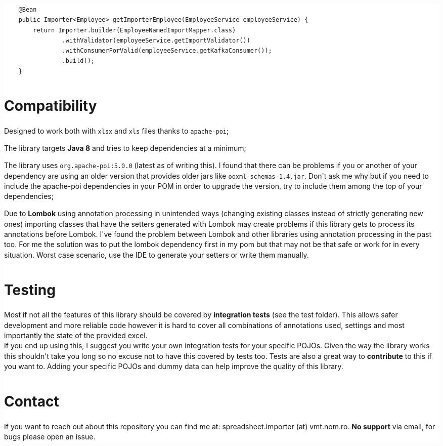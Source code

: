 ```
    @Bean
    public Importer<Employee> getImporterEmployee(EmployeeService employeeService) {        
        return Importer.builder(EmployeeNamedImportMapper.class)                
                .withValidator(employeeService.getImportValidator())
                .withConsumerForValid(employeeService.getKafkaConsumer());
                .build();
    }
```

Compatibility
===========
Designed to work both with ```xlsx``` and ```xls``` files thanks to ```apache-poi```;

The library targets **Java 8** and tries to keep dependencies at a minimum;

The library uses ```org.apache-poi:5.0.0``` (latest as of writing this). I found that there can be problems if you or
another of your dependency are using an older version that provides older jars like ```ooxml-schemas-1.4.jar```. Don't
ask me why but if you need to include the apache-poi dependencies in your POM in order to upgrade the version, try to
include them among the top of your dependencies;

Due to **Lombok** using annotation processing in unintended ways (changing existing classes instead of strictly
generating new ones) importing classes that have the setters generated with Lombok may create problems if this library
gets to process its annotations before Lombok. I've found the problem between Lombok and other libraries using
annotation processing in the past too. For me the solution was to put the lombok dependency first in my pom but that may
not be that safe or work for in every situation. Worst case scenario, use the IDE to generate your setters or write them
manually.

Testing
===========
Most if not all the features of this library should be covered by **integration tests** (see the test folder). This
allows safer development and more reliable code however it is hard to cover all combinations of annotations used,
settings and most importantly the state of the provided excel.   
If you end up using this, I suggest you write your own integration tests for your specific POJOs. Given the way the
library works this shouldn't take you long so no excuse not to have this covered by tests too. Tests are also a great
way to **contribute** to this if you want to. Adding your specific POJOs and dummy data can help improve the quality of
this library.

Contact
===========
If you want to reach out about this repository you can find me at: spreadsheet.importer (at) vmt.nom.ro. **No support**
via email, for bugs please open an issue.
